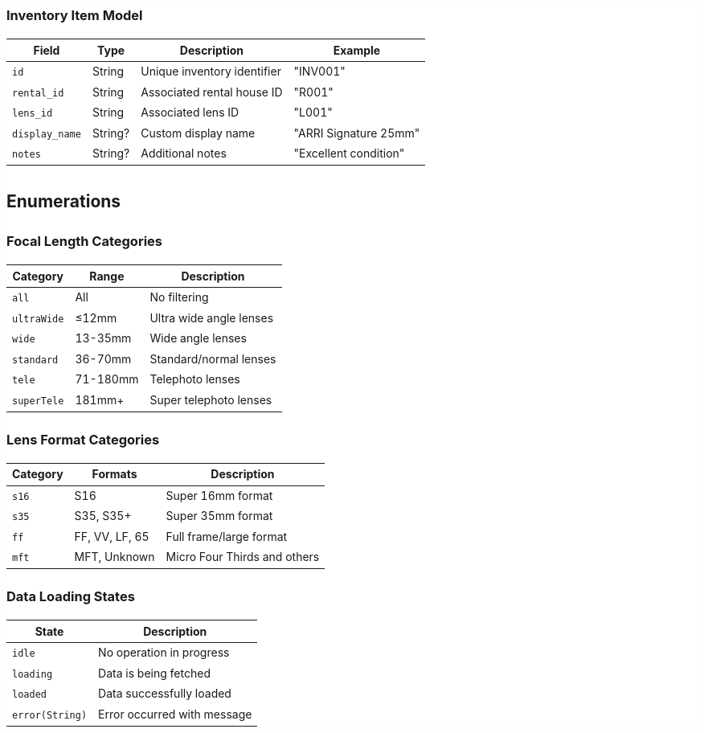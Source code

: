 ### Inventory Item Model

| Field | Type | Description | Example |
|-------|------|-------------|---------|
| `id` | String | Unique inventory identifier | "INV001" |
| `rental_id` | String | Associated rental house ID | "R001" |
| `lens_id` | String | Associated lens ID | "L001" |
| `display_name` | String? | Custom display name | "ARRI Signature 25mm" |
| `notes` | String? | Additional notes | "Excellent condition" |

## Enumerations

### Focal Length Categories

| Category | Range | Description |
|----------|-------|-------------|
| `all` | All | No filtering |
| `ultraWide` | ≤12mm | Ultra wide angle lenses |
| `wide` | 13-35mm | Wide angle lenses |
| `standard` | 36-70mm | Standard/normal lenses |
| `tele` | 71-180mm | Telephoto lenses |
| `superTele` | 181mm+ | Super telephoto lenses |

### Lens Format Categories

| Category | Formats | Description |
|----------|---------|-------------|
| `s16` | S16 | Super 16mm format |
| `s35` | S35, S35+ | Super 35mm format |
| `ff` | FF, VV, LF, 65 | Full frame/large format |
| `mft` | MFT, Unknown | Micro Four Thirds and others |

### Data Loading States

| State | Description |
|-------|-------------|
| `idle` | No operation in progress |
| `loading` | Data is being fetched |
| `loaded` | Data successfully loaded |
| `error(String)` | Error occurred with message |
